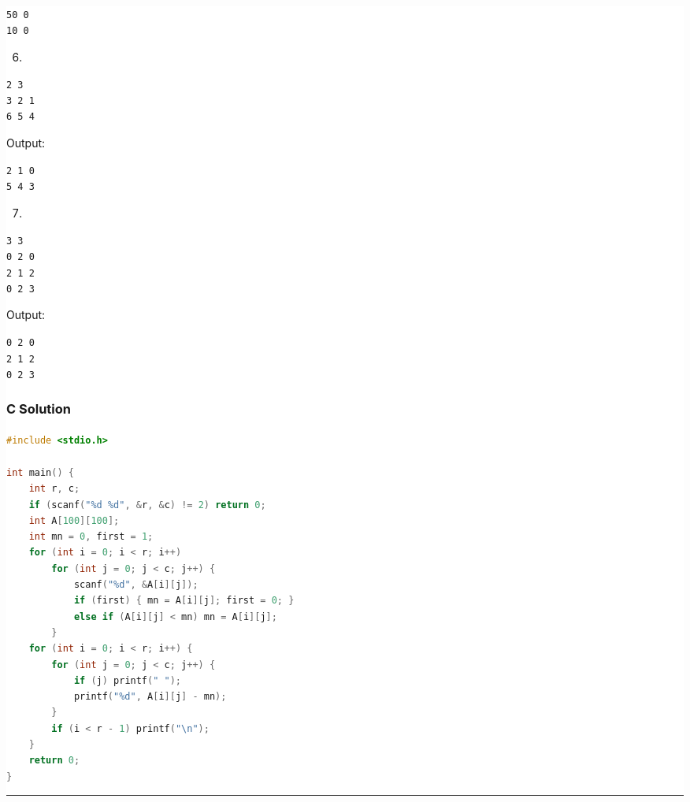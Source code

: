 ```
50 0
10 0
```

6.

```
2 3
3 2 1
6 5 4
```

Output:

```
2 1 0
5 4 3
```

7.

```
3 3
0 2 0
2 1 2
0 2 3
```

Output:

```
0 2 0
2 1 2
0 2 3
```

### C Solution

```c
#include <stdio.h>

int main() {
    int r, c;
    if (scanf("%d %d", &r, &c) != 2) return 0;
    int A[100][100];
    int mn = 0, first = 1;
    for (int i = 0; i < r; i++)
        for (int j = 0; j < c; j++) {
            scanf("%d", &A[i][j]);
            if (first) { mn = A[i][j]; first = 0; }
            else if (A[i][j] < mn) mn = A[i][j];
        }
    for (int i = 0; i < r; i++) {
        for (int j = 0; j < c; j++) {
            if (j) printf(" ");
            printf("%d", A[i][j] - mn);
        }
        if (i < r - 1) printf("\n");
    }
    return 0;
}
```

---
